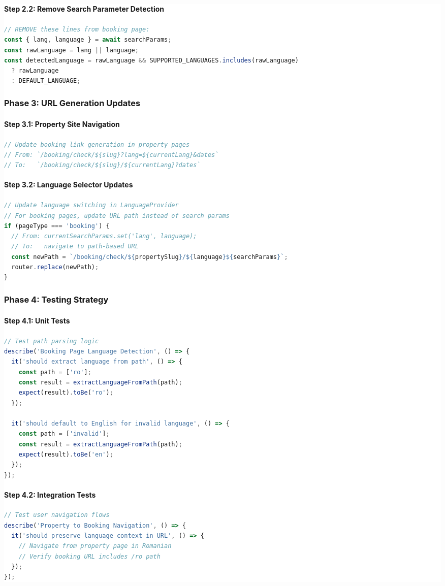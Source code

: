 #### Step 2.2: Remove Search Parameter Detection
```typescript
// REMOVE these lines from booking page:
const { lang, language } = await searchParams;
const rawLanguage = lang || language;
const detectedLanguage = rawLanguage && SUPPORTED_LANGUAGES.includes(rawLanguage) 
  ? rawLanguage 
  : DEFAULT_LANGUAGE;
```

### Phase 3: URL Generation Updates

#### Step 3.1: Property Site Navigation
```typescript
// Update booking link generation in property pages
// From: `/booking/check/${slug}?lang=${currentLang}&dates`
// To:   `/booking/check/${slug}/${currentLang}?dates`
```

#### Step 3.2: Language Selector Updates
```typescript
// Update language switching in LanguageProvider
// For booking pages, update URL path instead of search params
if (pageType === 'booking') {
  // From: currentSearchParams.set('lang', language);
  // To:   navigate to path-based URL
  const newPath = `/booking/check/${propertySlug}/${language}${searchParams}`;
  router.replace(newPath);
}
```

### Phase 4: Testing Strategy

#### Step 4.1: Unit Tests
```typescript
// Test path parsing logic
describe('Booking Page Language Detection', () => {
  it('should extract language from path', () => {
    const path = ['ro'];
    const result = extractLanguageFromPath(path);
    expect(result).toBe('ro');
  });
  
  it('should default to English for invalid language', () => {
    const path = ['invalid'];
    const result = extractLanguageFromPath(path);
    expect(result).toBe('en');
  });
});
```

#### Step 4.2: Integration Tests
```typescript
// Test user navigation flows
describe('Property to Booking Navigation', () => {
  it('should preserve language context in URL', () => {
    // Navigate from property page in Romanian
    // Verify booking URL includes /ro path
  });
});
```

